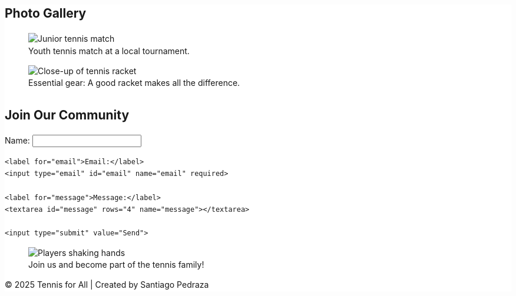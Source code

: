   </figure>
</section>


<section id="gallery">
  <h2>Photo Gallery</h2>
  <div class="gallery-grid">
    <figure>
      <img src="https://upload.wikimedia.org/wikipedia/commons/thumb/e/ef/Junior_tennis_match.jpg/800px-Junior_tennis_match.jpg" alt="Junior tennis match">
      <figcaption>Youth tennis match at a local tournament.</figcaption>
    </figure>
    <figure>
      <img src="https://upload.wikimedia.org/wikipedia/commons/thumb/6/6e/Tennis_Racket_Closeup.jpg/800px-Tennis_Racket_Closeup.jpg" alt="Close-up of tennis racket">
      <figcaption>Essential gear: A good racket makes all the difference.</figcaption>
    </figure>
  </div>
</section>


<section id="join">
  <h2>Join Our Community</h2>
  <form>
    <label for="name">Name:</label>
    <input type="text" id="name" name="name" required>

    <label for="email">Email:</label>
    <input type="email" id="email" name="email" required>

    <label for="message">Message:</label>
    <textarea id="message" rows="4" name="message"></textarea>

    <input type="submit" value="Send">
  </form>

  <figure>
    <img src="https://upload.wikimedia.org/wikipedia/commons/thumb/2/26/Tennis_Players_Shaking_Hands.jpg/800px-Tennis_Players_Shaking_Hands.jpg" alt="Players shaking hands">
    <figcaption>Join us and become part of the tennis family!</figcaption>
  </figure>
</section>

<footer>
  <p>&copy; 2025 Tennis for All | Created by Santiago Pedraza</p>
</footer>

</body>
</html>
